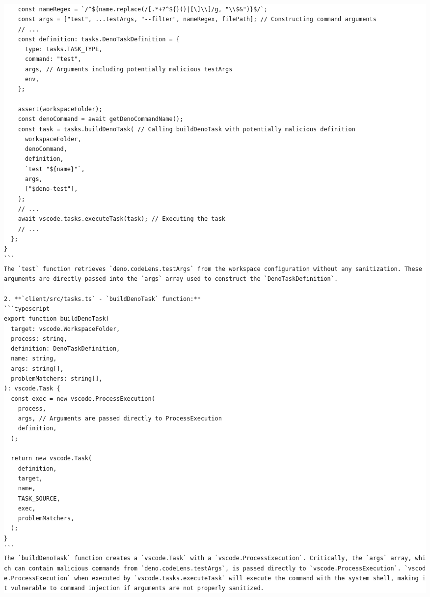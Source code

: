         const nameRegex = `/^${name.replace(/[.*+?^${}()|[\]\\]/g, "\\$&")}$/`;
        const args = ["test", ...testArgs, "--filter", nameRegex, filePath]; // Constructing command arguments
        // ...
        const definition: tasks.DenoTaskDefinition = {
          type: tasks.TASK_TYPE,
          command: "test",
          args, // Arguments including potentially malicious testArgs
          env,
        };

        assert(workspaceFolder);
        const denoCommand = await getDenoCommandName();
        const task = tasks.buildDenoTask( // Calling buildDenoTask with potentially malicious definition
          workspaceFolder,
          denoCommand,
          definition,
          `test "${name}"`,
          args,
          ["$deno-test"],
        );
        // ...
        await vscode.tasks.executeTask(task); // Executing the task
        // ...
      };
    }
    ```
    The `test` function retrieves `deno.codeLens.testArgs` from the workspace configuration without any sanitization. These arguments are directly passed into the `args` array used to construct the `DenoTaskDefinition`.

    2. **`client/src/tasks.ts` - `buildDenoTask` function:**
    ```typescript
    export function buildDenoTask(
      target: vscode.WorkspaceFolder,
      process: string,
      definition: DenoTaskDefinition,
      name: string,
      args: string[],
      problemMatchers: string[],
    ): vscode.Task {
      const exec = new vscode.ProcessExecution(
        process,
        args, // Arguments are passed directly to ProcessExecution
        definition,
      );

      return new vscode.Task(
        definition,
        target,
        name,
        TASK_SOURCE,
        exec,
        problemMatchers,
      );
    }
    ```
    The `buildDenoTask` function creates a `vscode.Task` with a `vscode.ProcessExecution`. Critically, the `args` array, which can contain malicious commands from `deno.codeLens.testArgs`, is passed directly to `vscode.ProcessExecution`. `vscode.ProcessExecution` when executed by `vscode.tasks.executeTask` will execute the command with the system shell, making it vulnerable to command injection if arguments are not properly sanitized.
